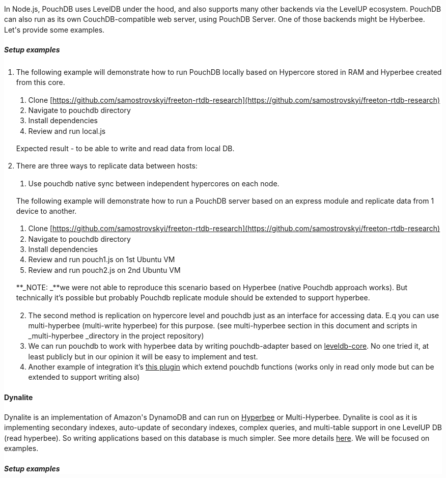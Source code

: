 In Node.js, PouchDB uses LevelDB under the hood, and also supports many other backends via the LevelUP ecosystem. PouchDB can also run as its own CouchDB-compatible web server, using PouchDB Server. One of those backends might be Hyberbee. Let's provide some examples.


##### Setup examples



1. The following example will demonstrate how to run PouchDB locally based on Hypercore stored in RAM and Hyperbee created from this core. 
    1. Clone [https://github.com/samostrovskyi/freeton-rtdb-research](https://github.com/samostrovskyi/freeton-rtdb-research) 
    2. Navigate to pouchdb directory
    3. Install dependencies
    4. Review and run local.js

    Expected result - to be able to write and read data from local DB.

2. There are three ways to replicate data between hosts:
    1. Use pouchdb native sync between independent hypercores on each node. 

    The following example will demonstrate how to run a PouchDB server based on an express module and replicate data from 1 device to another.

    1. Clone [https://github.com/samostrovskyi/freeton-rtdb-research](https://github.com/samostrovskyi/freeton-rtdb-research) 
    2. Navigate to pouchdb directory
    3. Install dependencies
    4. Review and run pouch1.js on 1st Ubuntu VM
    5. Review and run pouch2.js on 2nd Ubuntu VM

    **_NOTE: _**we were not able to reproduce this scenario based on Hyperbee (native Pouchdb approach works). But technically it’s possible but probably Pouchdb replicate module should be extended to support hyperbee.

    2. The second method is replication on hypercore level and pouchdb just as an interface for accessing data. E.q you can use multi-hyperbee (multi-write hyperbee) for this purpose.  (see multi-hyperbee section in this document and scripts in _multi-hyperbee _directory in the project repository)
    3. We can run pouchdb to work with hyperbee data by writing pouchdb-adapter based on [leveldb-core](https://www.npmjs.com/package/pouchdb-adapter-leveldb-core/v/7.1.1). No one tried it, at least publicly but in our opinion it will be easy to implement and test. 
    4. Another example of integration it’s [this plugin](https://github.com/garbados/pouchdb-hypercore) which extend pouchdb functions (works only in read only mode but can be extended to support writing also)   


#### 	Dynalite

Dynalite is an implementation of Amazon's DynamoDB and can run on [Hyperbee](https://github.com/mafintosh/hyperbee) or Multi-Hyperbee. Dynalite is cool as it is implementing secondary indexes, auto-update of secondary indexes, complex queries, and multi-table support in one LevelUP DB (read hyperbee). So writing applications based on this database is much simpler. See more details [here](https://github.com/tradle/dynalite). We will be focused on examples.


##### Setup examples
